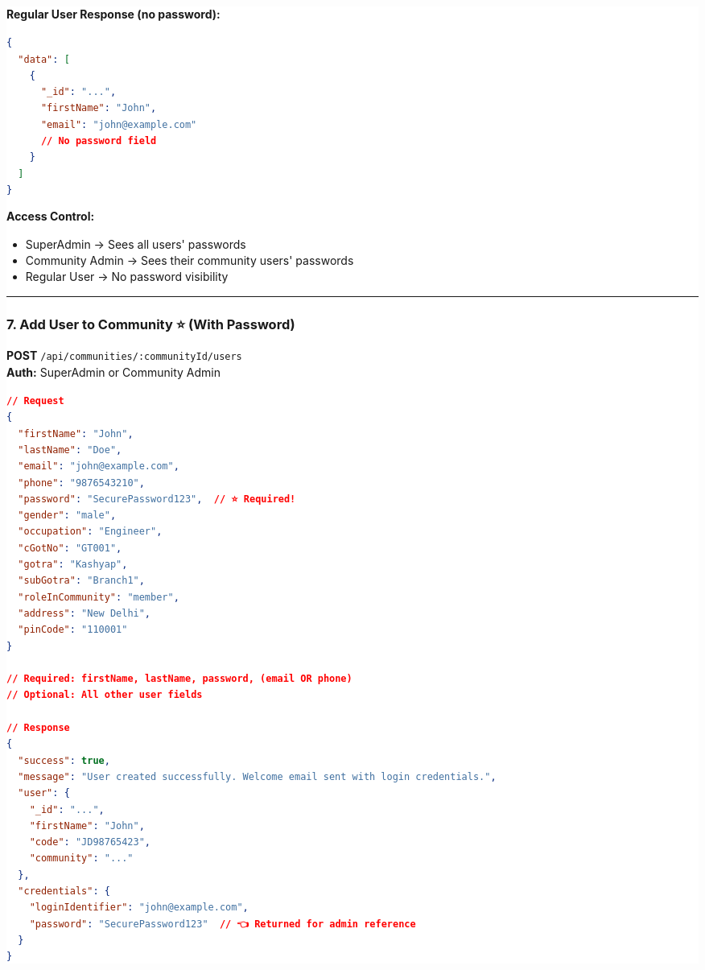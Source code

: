 **Regular User Response (no password):**
```json
{
  "data": [
    {
      "_id": "...",
      "firstName": "John",
      "email": "john@example.com"
      // No password field
    }
  ]
}
```

**Access Control:**
- SuperAdmin → Sees all users' passwords
- Community Admin → Sees their community users' passwords
- Regular User → No password visibility

---

### 7. Add User to Community ⭐ (With Password)
**POST** `/api/communities/:communityId/users`  
**Auth:** SuperAdmin or Community Admin

```json
// Request
{
  "firstName": "John",
  "lastName": "Doe",
  "email": "john@example.com",
  "phone": "9876543210",
  "password": "SecurePassword123",  // ⭐ Required!
  "gender": "male",
  "occupation": "Engineer",
  "cGotNo": "GT001",
  "gotra": "Kashyap",
  "subGotra": "Branch1",
  "roleInCommunity": "member",
  "address": "New Delhi",
  "pinCode": "110001"
}

// Required: firstName, lastName, password, (email OR phone)
// Optional: All other user fields

// Response
{
  "success": true,
  "message": "User created successfully. Welcome email sent with login credentials.",
  "user": {
    "_id": "...",
    "firstName": "John",
    "code": "JD98765423",
    "community": "..."
  },
  "credentials": {
    "loginIdentifier": "john@example.com",
    "password": "SecurePassword123"  // 👈 Returned for admin reference
  }
}
```
